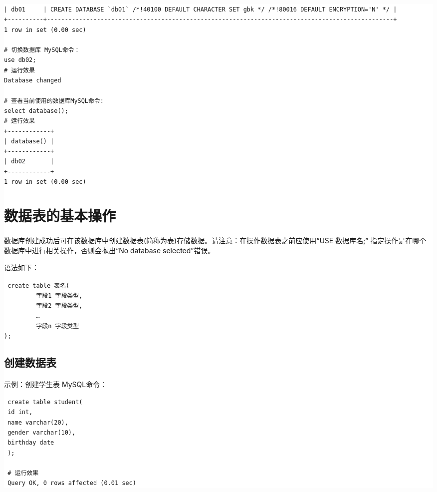 ```mysql
| db01     | CREATE DATABASE `db01` /*!40100 DEFAULT CHARACTER SET gbk */ /*!80016 DEFAULT ENCRYPTION='N' */ |
+----------+-------------------------------------------------------------------------------------------------+
1 row in set (0.00 sec)

# 切换数据库 MySQL命令：
use db02;
# 运行效果
Database changed

# 查看当前使用的数据库MySQL命令:
select database();
# 运行效果
+------------+
| database() |
+------------+
| db02       |
+------------+
1 row in set (0.00 sec)
```

# 数据表的基本操作

数据库创建成功后可在该数据库中创建数据表(简称为表)存储数据。请注意：在操作数据表之前应使用“USE 数据库名;” 指定操作是在哪个数据库中进行相关操作，否则会抛出“No database selected”错误。

语法如下：

```mysql
 create table 表名(
         字段1 字段类型,
         字段2 字段类型,
         …
         字段n 字段类型
);
```

## 创建数据表

示例：创建学生表 MySQL命令：

```mysql
 create table student(
 id int,
 name varchar(20),
 gender varchar(10),
 birthday date
 );
 
 # 运行效果
 Query OK, 0 rows affected (0.01 sec)
```
